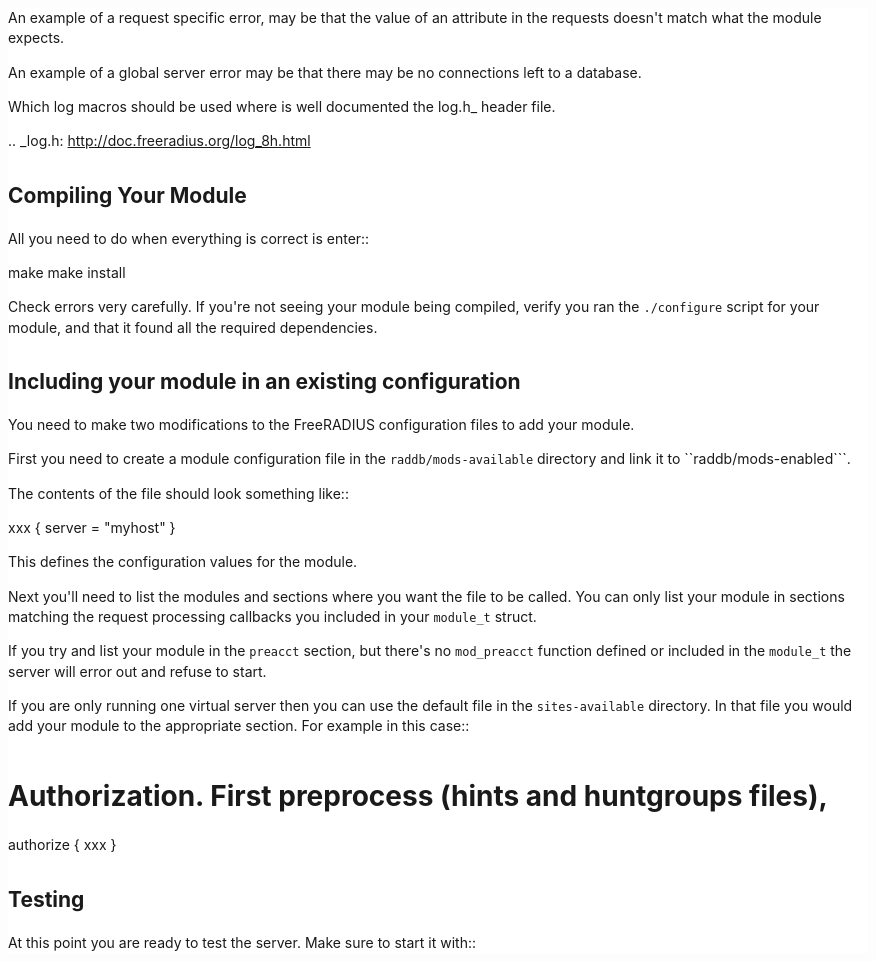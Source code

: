 An example of a request specific error, may be that the value of an attribute in the requests
doesn't match what the module expects.

An example of a global server error may be that there may be no connections left to a
database.

Which log macros should be used where is well documented the log.h_ header file.

.. _log.h: http://doc.freeradius.org/log_8h.html

Compiling Your Module
---------------------
All you need to do when everything is correct is enter::

  make
  make install

Check errors very carefully. If you're not seeing your module being compiled, verify you
ran the ``./configure`` script for your module, and that it found all the required
dependencies.

Including your module in an existing configuration
--------------------------------------------------
You need to make two modifications to the FreeRADIUS configuration files to add your module.

First you need to create a module configuration file in the ``raddb/mods-available``
directory and link it to ``raddb/mods-enabled```.

The contents of the file should look something like::

  xxx {
  	server = "myhost"
  }
  
This defines the configuration values for the module.

Next you'll need to list the modules and sections where you want the file to be called.
You can only list your module in sections matching the request processing callbacks
you included in your ``module_t`` struct.

If you try and list your module in the ``preacct`` section, but there's no ``mod_preacct``
function defined or included in the ``module_t`` the server will error out and refuse
to start.

If you are only running one virtual server then you can use the default file in the
``sites-available`` directory.  In that file you would add your module to the appropriate
section. For example in this case::

  # Authorization. First preprocess (hints and huntgroups files),
  authorize {
    	xxx
  }
  

Testing
-------
At this point you are ready to test the server.  Make sure to start it with::
